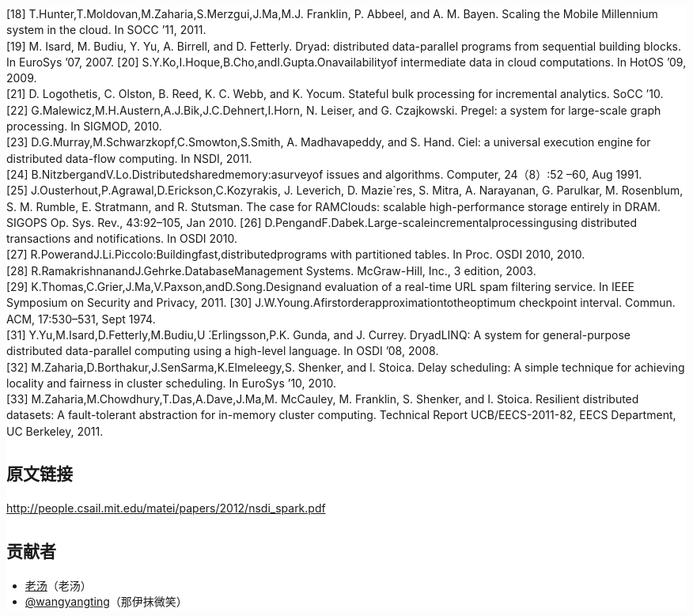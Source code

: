 [18] T.Hunter,T.Moldovan,M.Zaharia,S.Merzgui,J.Ma,M.J. Franklin, P. Abbeel, and A. M. Bayen. Scaling the Mobile Millennium system in the cloud. In SOCC ’11, 2011.  
[19] M. Isard, M. Budiu, Y. Yu, A. Birrell, and D. Fetterly. Dryad: distributed data-parallel programs from sequential building blocks. In EuroSys ’07, 2007. 
[20] S.Y.Ko,I.Hoque,B.Cho,andI.Gupta.Onavailabilityof intermediate data in cloud computations. In HotOS ’09, 2009.  
[21] D. Logothetis, C. Olston, B. Reed, K. C. Webb, and K. Yocum. Stateful bulk processing for incremental analytics. SoCC ’10.  
[22] G.Malewicz,M.H.Austern,A.J.Bik,J.C.Dehnert,I.Horn, 
N. Leiser, and G. Czajkowski. Pregel: a system for large-scale 
graph processing. In SIGMOD, 2010.  
[23] D.G.Murray,M.Schwarzkopf,C.Smowton,S.Smith, 
A. Madhavapeddy, and S. Hand. Ciel: a universal execution 
engine for distributed data-flow computing. In NSDI, 2011.  
[24] B.NitzbergandV.Lo.Distributedsharedmemory:asurveyof 
issues and algorithms. Computer, 24（8）:52 –60, Aug 1991.  
[25] J.Ousterhout,P.Agrawal,D.Erickson,C.Kozyrakis, 
J. Leverich, D. Mazie`res, S. Mitra, A. Narayanan, G. Parulkar, M. Rosenblum, S. M. Rumble, E. Stratmann, and R. Stutsman. The case for RAMClouds: scalable high-performance storage entirely in DRAM. SIGOPS Op. Sys. Rev., 43:92–105, Jan 2010. 
[26] D.PengandF.Dabek.Large-scaleincrementalprocessingusing distributed transactions and notifications. In OSDI 2010.  
[27] R.PowerandJ.Li.Piccolo:Buildingfast,distributedprograms with partitioned tables. In Proc. OSDI 2010, 2010.  
[28] R.RamakrishnanandJ.Gehrke.DatabaseManagement Systems. McGraw-Hill, Inc., 3 edition, 2003.  
[29] K.Thomas,C.Grier,J.Ma,V.Paxson,andD.Song.Designand evaluation of a real-time URL spam filtering service. In IEEE Symposium on Security and Privacy, 2011. 
[30] J.W.Young.Afirstorderapproximationtotheoptimum checkpoint interval. Commun. ACM, 17:530–531, Sept 1974.  
[31] Y.Yu,M.Isard,D.Fetterly,M.Budiu,U ́.Erlingsson,P.K. Gunda, and J. Currey. DryadLINQ: A system for general-purpose distributed data-parallel computing using a high-level language. In OSDI ’08, 2008.  
[32] M.Zaharia,D.Borthakur,J.SenSarma,K.Elmeleegy,S. Shenker, and I. Stoica. Delay scheduling: A simple technique for achieving locality and fairness in cluster scheduling. In EuroSys ’10, 2010.  
[33] M.Zaharia,M.Chowdhury,T.Das,A.Dave,J.Ma,M. McCauley, M. Franklin, S. Shenker, and I. Stoica. Resilient distributed datasets: A fault-tolerant abstraction for in-memory cluster computing. Technical Report UCB/EECS-2011-82, EECS Department, UC Berkeley, 2011. 

## 原文链接
<http://people.csail.mit.edu/matei/papers/2012/nsdi_spark.pdf>

## 贡献者
* [老汤](http://edu.51cto.com/course/10932.html)（老汤）  
* [@wangyangting](https://github.com/wangyangting)（那伊抹微笑）